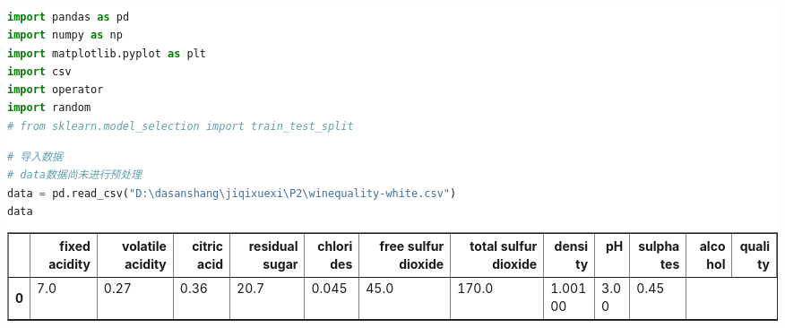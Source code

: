 

```python
import pandas as pd
import numpy as np
import matplotlib.pyplot as plt 
import csv
import operator
import random
# from sklearn.model_selection import train_test_split

```


```python
# 导入数据
# data数据尚未进行预处理
data = pd.read_csv("D:\dasanshang\jiqixuexi\P2\winequality-white.csv")
data
```




<div>
<style scoped>
    .dataframe tbody tr th:only-of-type {
        vertical-align: middle;
    }

    .dataframe tbody tr th {
        vertical-align: top;
    }

    .dataframe thead th {
        text-align: right;
    }
</style>
<table border="1" class="dataframe">
  <thead>
    <tr style="text-align: right;">
      <th></th>
      <th>fixed acidity</th>
      <th>volatile acidity</th>
      <th>citric acid</th>
      <th>residual sugar</th>
      <th>chlorides</th>
      <th>free sulfur dioxide</th>
      <th>total sulfur dioxide</th>
      <th>density</th>
      <th>pH</th>
      <th>sulphates</th>
      <th>alcohol</th>
      <th>quality</th>
    </tr>
  </thead>
  <tbody>
    <tr>
      <th>0</th>
      <td>7.0</td>
      <td>0.27</td>
      <td>0.36</td>
      <td>20.7</td>
      <td>0.045</td>
      <td>45.0</td>
      <td>170.0</td>
      <td>1.00100</td>
      <td>3.00</td>
      <td>0.45</td>